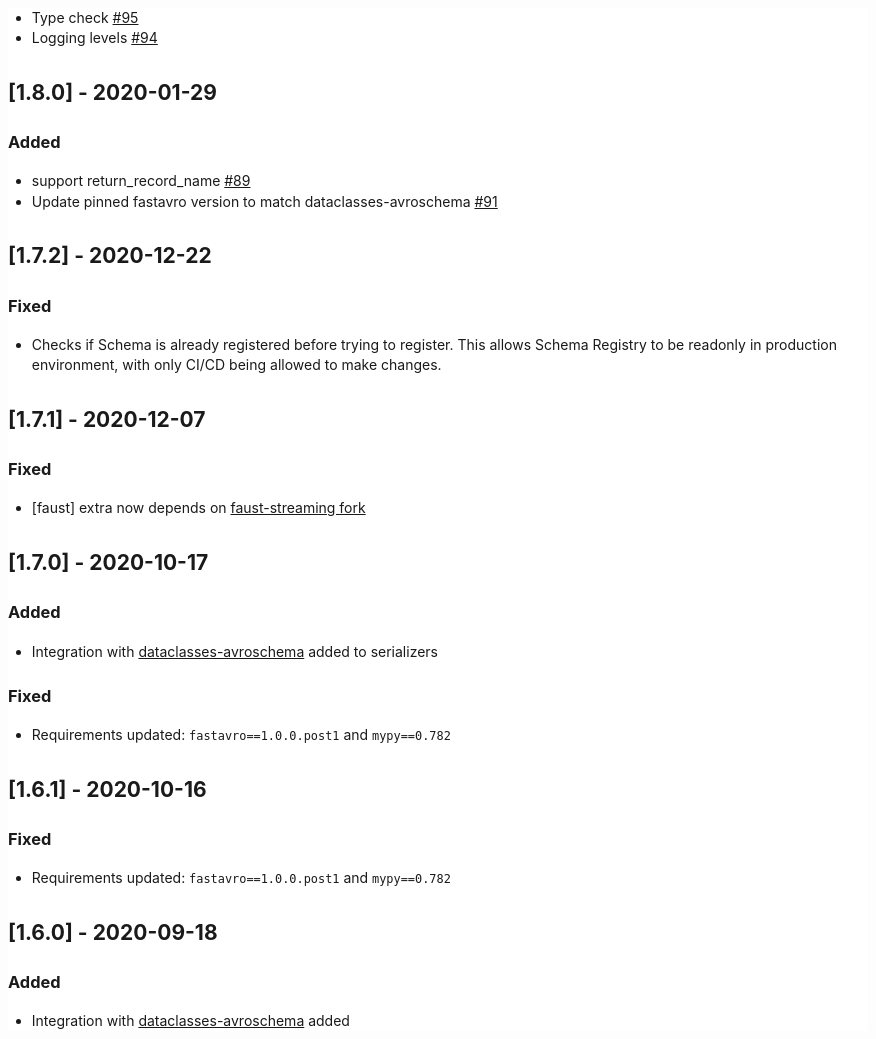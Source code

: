 - Type check [#95](https://github.com/marcosschroh/python-schema-registry-client/pull/95)
- Logging levels [#94](https://github.com/marcosschroh/python-schema-registry-client/pull/94)

## [1.8.0] - 2020-01-29

### Added

- support return_record_name [#89](https://github.com/marcosschroh/python-schema-registry-client/pull/89)
- Update pinned fastavro version to match dataclasses-avroschema [#91](https://github.com/marcosschroh/python-schema-registry-client/pull/91)

## [1.7.2] - 2020-12-22

### Fixed

- Checks if Schema is already registered before trying to register. This allows
  Schema Registry to be readonly in production environment, with only CI/CD
  being allowed to make changes.

## [1.7.1] - 2020-12-07

### Fixed

- [faust] extra now depends on [faust-streaming fork](https://github.com/faust-streaming/faust)

## [1.7.0] - 2020-10-17

### Added

- Integration with [dataclasses-avroschema](https://github.com/marcosschroh/dataclasses-avroschema) added to serializers

### Fixed

- Requirements updated: `fastavro==1.0.0.post1` and `mypy==0.782`

## [1.6.1] - 2020-10-16

### Fixed

- Requirements updated: `fastavro==1.0.0.post1` and `mypy==0.782`

## [1.6.0] - 2020-09-18

### Added

- Integration with [dataclasses-avroschema](https://github.com/marcosschroh/dataclasses-avroschema) added
